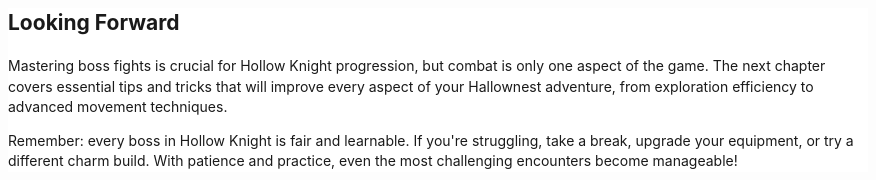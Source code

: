 ## Looking Forward

Mastering boss fights is crucial for Hollow Knight progression, but combat is only one aspect of the game. The next chapter covers essential tips and tricks that will improve every aspect of your Hallownest adventure, from exploration efficiency to advanced movement techniques.

Remember: every boss in Hollow Knight is fair and learnable. If you're struggling, take a break, upgrade your equipment, or try a different charm build. With patience and practice, even the most challenging encounters become manageable!